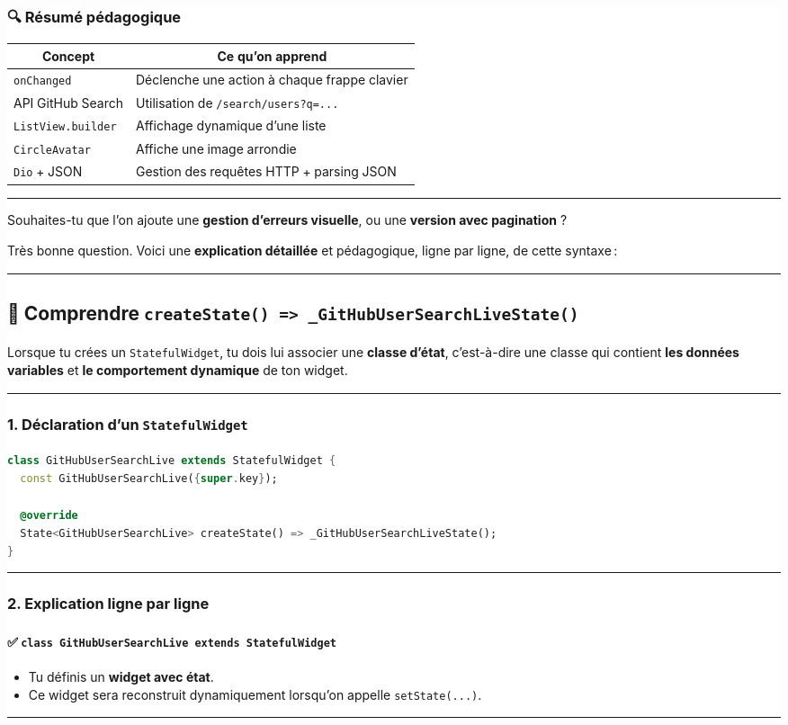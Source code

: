 
### 🔍 Résumé pédagogique

| Concept            | Ce qu’on apprend                             |
| ------------------ | -------------------------------------------- |
| `onChanged`        | Déclenche une action à chaque frappe clavier |
| API GitHub Search  | Utilisation de `/search/users?q=...`         |
| `ListView.builder` | Affichage dynamique d’une liste              |
| `CircleAvatar`     | Affiche une image arrondie                   |
| `Dio` + JSON       | Gestion des requêtes HTTP + parsing JSON     |

---

Souhaites-tu que l’on ajoute une **gestion d’erreurs visuelle**, ou une **version avec pagination** ?







Très bonne question. Voici une **explication détaillée** et pédagogique, ligne par ligne, de cette syntaxe :

---

### <h2 id="exp-createState">🧠 Comprendre `createState() => _GitHubUserSearchLiveState()`</h2>

Lorsque tu crées un `StatefulWidget`, tu dois lui associer une **classe d’état**, c’est-à-dire une classe qui contient **les données variables** et **le comportement dynamique** de ton widget.

---

### <h3>1. Déclaration d’un `StatefulWidget`</h3>

```dart
class GitHubUserSearchLive extends StatefulWidget {
  const GitHubUserSearchLive({super.key});

  @override
  State<GitHubUserSearchLive> createState() => _GitHubUserSearchLiveState();
}
```

---

### <h3>2. Explication ligne par ligne</h3>

#### ✅ `class GitHubUserSearchLive extends StatefulWidget`

* Tu définis un **widget avec état**.
* Ce widget sera reconstruit dynamiquement lorsqu’on appelle `setState(...)`.

---
